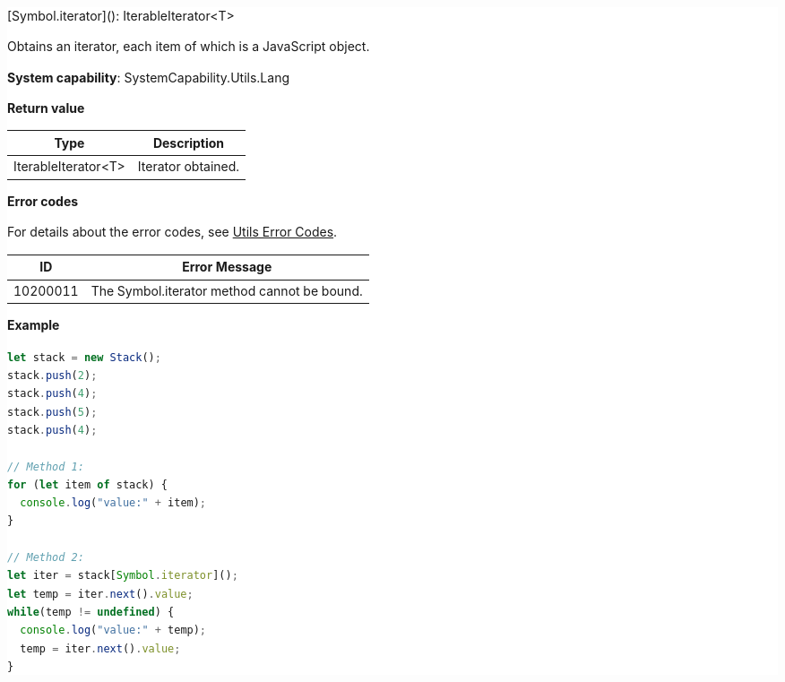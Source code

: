 [Symbol.iterator]\(): IterableIterator&lt;T&gt;

Obtains an iterator, each item of which is a JavaScript object.

**System capability**: SystemCapability.Utils.Lang

**Return value**

| Type| Description|
| -------- | -------- |
| IterableIterator&lt;T&gt; | Iterator obtained.|

**Error codes**

For details about the error codes, see [Utils Error Codes](../errorcodes/errorcode-utils.md).

| ID| Error Message|
| -------- | -------- |
| 10200011 | The Symbol.iterator method cannot be bound. |

**Example**
```ts
let stack = new Stack();
stack.push(2);
stack.push(4);
stack.push(5);
stack.push(4);

// Method 1:
for (let item of stack) { 
  console.log("value:" + item); 
}

// Method 2:
let iter = stack[Symbol.iterator]();
let temp = iter.next().value;
while(temp != undefined) {
  console.log("value:" + temp);
  temp = iter.next().value;
}
```
